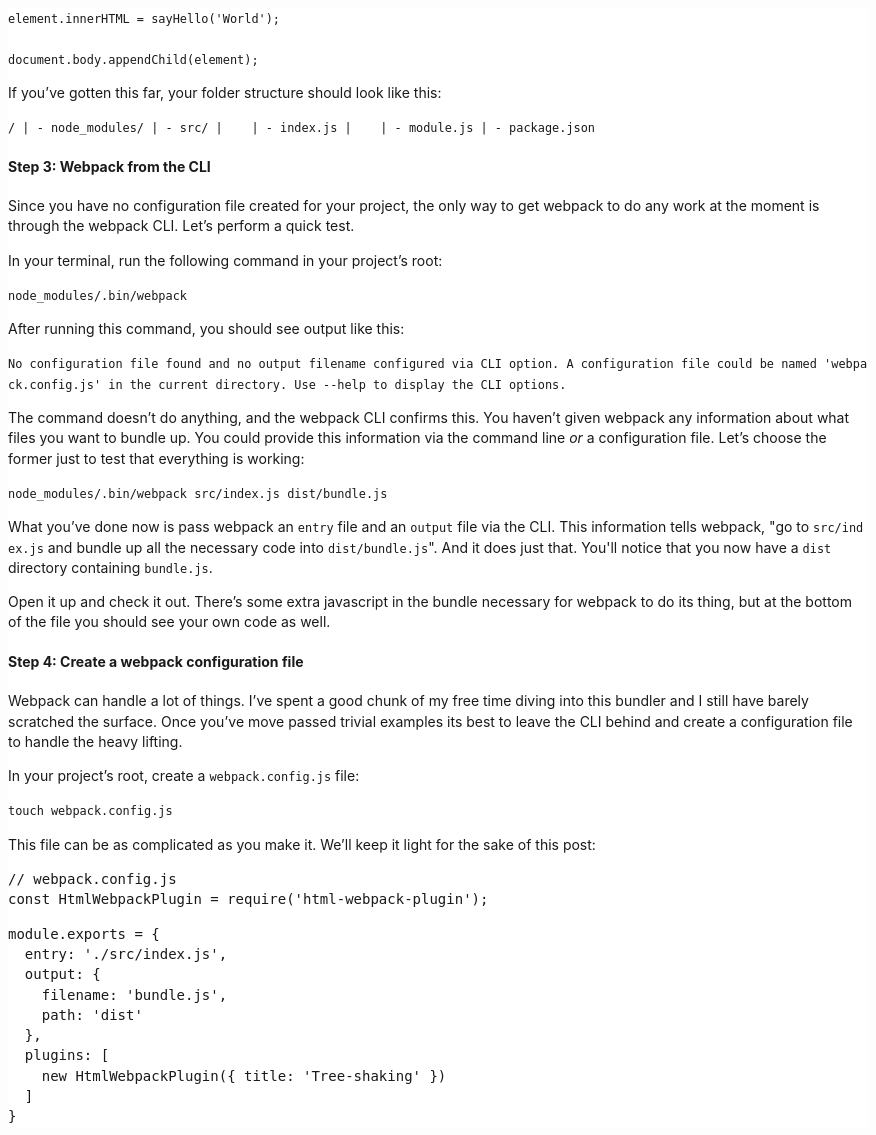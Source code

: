     element.innerHTML = sayHello('World'); 

    document.body.appendChild(element);

If you’ve gotten this far, your folder structure should look like this:

    / | - node_modules/ | - src/ |    | - index.js |    | - module.js | - package.json

#### Step 3: Webpack from the CLI

Since you have no configuration file created for your project, the only way to get webpack to do any work at the moment is through the webpack CLI. Let’s perform a quick test.

In your terminal, run the following command in your project’s root:

    node_modules/.bin/webpack

After running this command, you should see output like this:

    No configuration file found and no output filename configured via CLI option. A configuration file could be named 'webpack.config.js' in the current directory. Use --help to display the CLI options.

The command doesn’t do anything, and the webpack CLI confirms this. You haven’t given webpack any information about what files you want to bundle up. You could provide this information via the command line _or_ a configuration file. Let’s choose the former just to test that everything is working:

    node_modules/.bin/webpack src/index.js dist/bundle.js

What you’ve done now is pass webpack an `entry` file and an `output` file via the CLI. This information tells webpack, "go to `src/index.js` and bundle up all the necessary code into `dist/bundle.js`". And it does just that. You'll notice that you now have a `dist` directory containing `bundle.js`.

Open it up and check it out. There’s some extra javascript in the bundle necessary for webpack to do its thing, but at the bottom of the file you should see your own code as well.

#### Step 4: Create a webpack configuration file

Webpack can handle a lot of things. I’ve spent a good chunk of my free time diving into this bundler and I still have barely scratched the surface. Once you’ve move passed trivial examples its best to leave the CLI behind and create a configuration file to handle the heavy lifting.

In your project’s root, create a `webpack.config.js` file:

    touch webpack.config.js

This file can be as complicated as you make it. We’ll keep it light for the sake of this post:

<pre name="89dc" id="89dc" class="graf graf--pre graf-after--p">// webpack.config.js  
const HtmlWebpackPlugin = require('html-webpack-plugin');</pre>

<pre name="4b2f" id="4b2f" class="graf graf--pre graf-after--pre">module.exports = {  
  entry: './src/index.js',  
  output: {  
    filename: 'bundle.js',  
    path: 'dist'  
  },  
  plugins: [  
    new HtmlWebpackPlugin({ title: 'Tree-shaking' })  
  ]  
}</pre>
